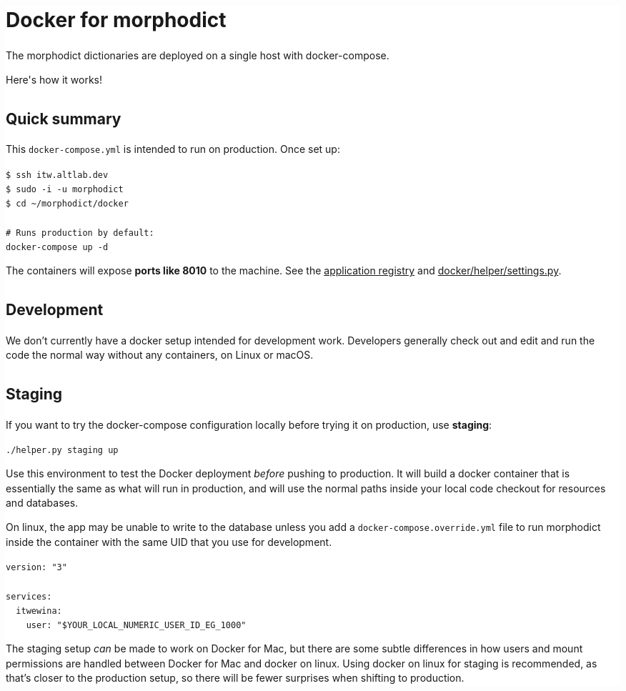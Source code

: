 # Docker for morphodict

The morphodict dictionaries are deployed on a single host with docker-compose.

Here's how it works!

## Quick summary

This `docker-compose.yml` is intended to run on production. Once set up:

    $ ssh itw.altlab.dev
    $ sudo -i -u morphodict
    $ cd ~/morphodict/docker

    # Runs production by default:
    docker-compose up -d

The containers will expose **ports like 8010** to the machine. See
the [application registry] and [docker/helper/settings.py].

[application registry]: https://github.com/UAlbertaALTLab/deploy.altlab.dev/blob/master/docs/application-registry.tsv
[docker/helper/settings.py]: https://github.com/UAlbertaALTLab/morphodict/blob/main/docker/helpers/settings.py

## Development

We don’t currently have a docker setup intended for development work.
Developers generally check out and edit and run the code the normal way
without any containers, on Linux or macOS.

## Staging

If you want to try the docker-compose configuration locally before
trying it on production, use **staging**:

    ./helper.py staging up

Use this environment to test the Docker deployment _before_ pushing to
production. It will build a docker container that is essentially the same
as what will run in production, and will use the normal paths inside your
local code checkout for resources and databases.

On linux, the app may be unable to write to the database unless you
add a `docker-compose.override.yml` file to run morphodict inside the
container with the same UID that you use for development.

    version: "3"

    services:
      itwewina:
        user: "$YOUR_LOCAL_NUMERIC_USER_ID_EG_1000"

The staging setup *can* be made to work on Docker for Mac, but there are
some subtle differences in how users and mount permissions are handled
between Docker for Mac and docker on linux. Using docker on linux for
staging is recommended, as that’s closer to the production setup, so there
will be fewer surprises when shifting to production.


[one of several ways to set]: https://docs.cypress.io/guides/guides/environment-variables
[cypress settings]: https://docs.cypress.io/guides/references/configuration
[inode(7)]: https://man7.org/linux/man-pages/man7/inode.7.html
[ghcr]: https://github.com/orgs/UAlbertaALTLab/packages/container/package/itwewina.altlab.app